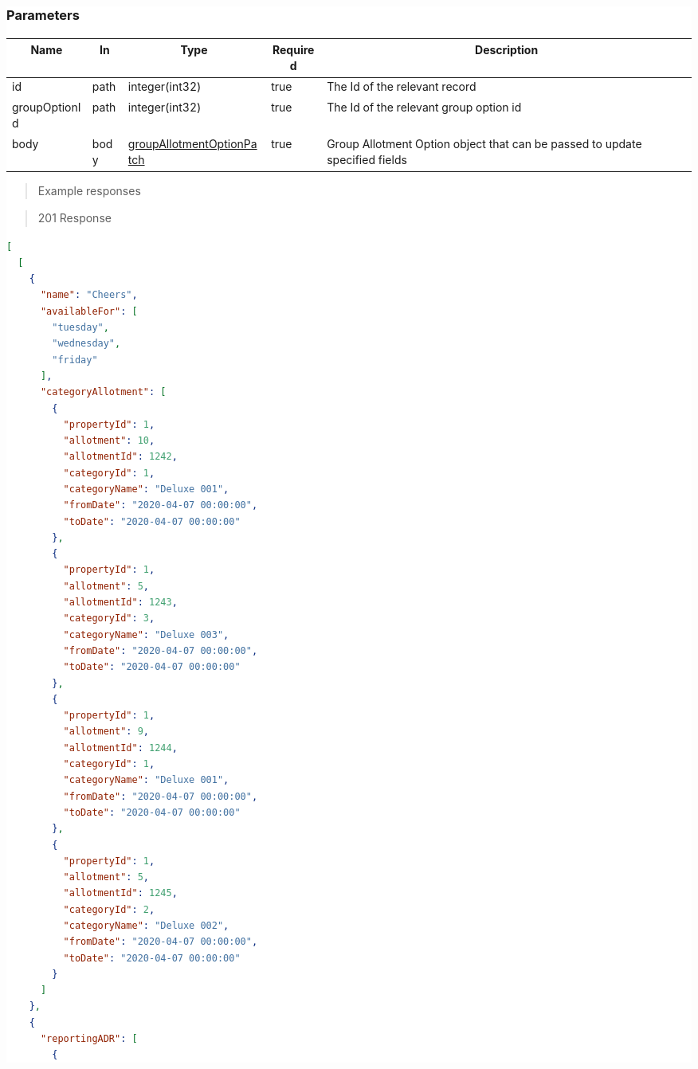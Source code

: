 <h3 id="updategroupallotmentsallotment-parameters">Parameters</h3>

|Name|In|Type|Required|Description|
|---|---|---|---|---|
|id|path|integer(int32)|true|The Id of the relevant record|
|groupOptionId|path|integer(int32)|true|The Id of the relevant group option id|
|body|body|[groupAllotmentOptionPatch](#schemagroupallotmentoptionpatch)|true|Group Allotment Option object that can be passed to update specified fields|

> Example responses

> 201 Response

```json
[
  [
    {
      "name": "Cheers",
      "availableFor": [
        "tuesday",
        "wednesday",
        "friday"
      ],
      "categoryAllotment": [
        {
          "propertyId": 1,
          "allotment": 10,
          "allotmentId": 1242,
          "categoryId": 1,
          "categoryName": "Deluxe 001",
          "fromDate": "2020-04-07 00:00:00",
          "toDate": "2020-04-07 00:00:00"
        },
        {
          "propertyId": 1,
          "allotment": 5,
          "allotmentId": 1243,
          "categoryId": 3,
          "categoryName": "Deluxe 003",
          "fromDate": "2020-04-07 00:00:00",
          "toDate": "2020-04-07 00:00:00"
        },
        {
          "propertyId": 1,
          "allotment": 9,
          "allotmentId": 1244,
          "categoryId": 1,
          "categoryName": "Deluxe 001",
          "fromDate": "2020-04-07 00:00:00",
          "toDate": "2020-04-07 00:00:00"
        },
        {
          "propertyId": 1,
          "allotment": 5,
          "allotmentId": 1245,
          "categoryId": 2,
          "categoryName": "Deluxe 002",
          "fromDate": "2020-04-07 00:00:00",
          "toDate": "2020-04-07 00:00:00"
        }
      ]
    },
    {
      "reportingADR": [
        {
```
